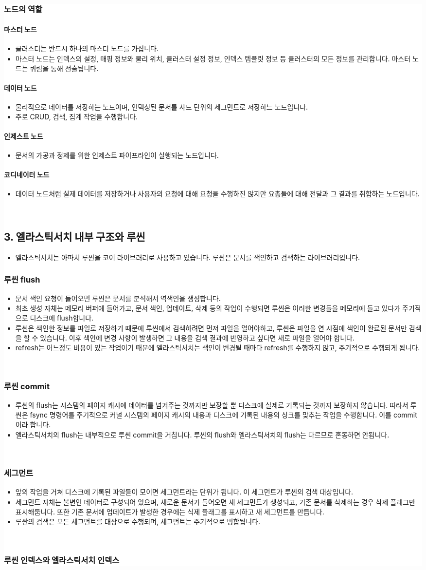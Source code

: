### 노드의 역할

#### 마스터 노드

- 클러스터는 반드시 하나의 마스터 노드를 가집니다.
- 마스터 노드는 인덱스의 설정, 매핑 정보와 물리 위치, 클러스터 설정 정보, 인덱스 템플릿 정보 등 클러스터의 모든 정보를 관리합니다. 마스터 노드는 쿼럼을 통해 선출됩니다.

#### 데이터 노드

- 물리적으로 데이터를 저장하는 노드이며, 인덱싱된 문서를 샤드 단위의 세그먼트로 저장하느 노드입니다.
- 주로 CRUD, 검색, 집계 작업을 수행합니다.

#### 인제스트 노드

- 문서의 가공과 정제를 위한 인제스트 파이프라인이 실행되는 노드입니다.

#### 코디네이터 노드

- 데이터 노드처럼 실제 데이터를 저장하거나 사용자의 요청에 대해 요청을 수행하진 않지만 요총들에 대해 전달과 그 결과를 취합하는 노드입니다.

<br>

## 3. 엘라스틱서치 내부 구조와 루씬

- 엘라스틱서치는 아파치 루씬을 코어 라이브러리로 사용하고 있습니다. 루씬은 문서를 색인하고 검색하는 라이브러리입니다.

### 루씬 flush

- 문서 색인 요청이 들어오면 루씬은 문서를 분석해서 역색인을 생성합니다.
- 최초 생성 자체는 메모리 버퍼에 들어가고, 문서 색인, 업데이트, 삭제 등의 작업이 수행되면 루씬은 이러한 변경들을 메모리에 들고 있다가 주기적으로 디스크에 flush합니다.
- 루씬은 색인한 정보를 파일로 저장하기 때문에 루씬에서 검색하려면 먼저 파일을 열어야하고, 루씬은 파일을 연 시점에 색인이 완료된 문서만 검색을 할 수 있습니다. 이후 색인에 변경 사항이 발생하면 그 내용을 검색 결과에 반영하고 싶다면 새로 파일을 열어야 합니다.
- refresh는 어느정도 비용이 있는 작업이기 때문에 엘라스틱서치는 색인이 변경될 때마다 refresh를 수행하지 않고, 주기적으로 수행되게 됩니다.

<br>

### 루씬 commit 

- 루씬의 flush는 시스템의 페이지 캐시에 데이터를 넘겨주는 것까지만 보장할 뿐 디스크에 실제로 기록되는 것까지 보장하지 않습니다. 따라서 루씬은 fsync 명령어를 주기적으로 커널 시스템의 페이지 캐시의 내용과 디스크에 기록된 내용의 싱크를 맞추는 작업을 수행합니다. 이를 commit이라 합니다.
- 엘라스틱서치의 flush는 내부적으로 루씬 commit을 거칩니다. 루씬의 flush와 엘라스틱서치의 flush는 다르므로 혼동하면 안됩니다.

<br>

### 세그먼트

- 앞의 작업을 거쳐 디스크에 기록된 파일들이 모이면 세그먼트라는 단위가 됩니다. 이 세그먼트가 루씬의 검색 대상입니다.
- 세그먼트 자체는 불변인 데이터로 구성되어 있으며, 새로운 문서가 들어오면 새 세그먼트가 생성되고, 기존 문서를 삭제하는 경우 삭제 플래그만 표시해둡니다. 또한 기존 문서에 업데이트가 발생한 경우에는 식제 플래그를 표시하고 새 세그먼트를 만듭니다.
- 루싼의 검색은 모든 세그먼트를 대상으로 수행되며, 세그먼트는 주기적으로 병합됩니다.

<br>

### 루씬 인덱스와 엘라스틱서치 인덱스
